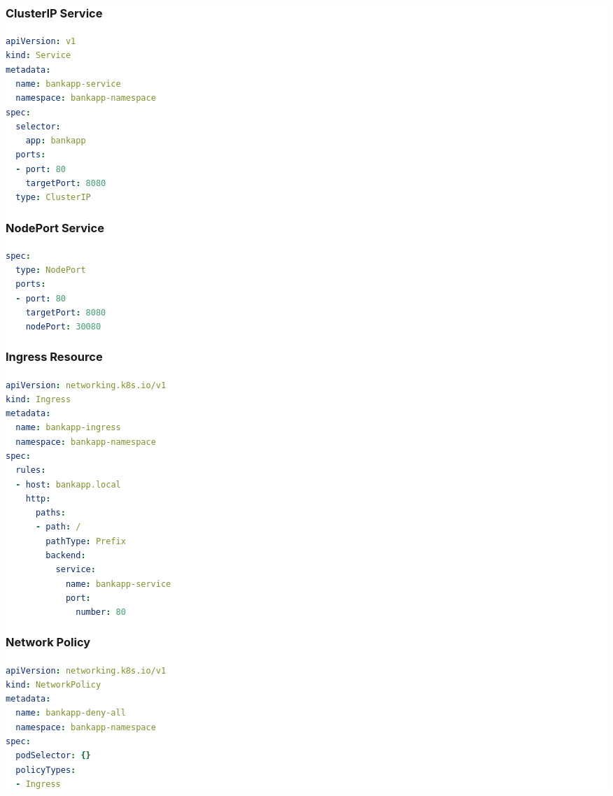 ### ClusterIP Service

```yaml
apiVersion: v1
kind: Service
metadata:
  name: bankapp-service
  namespace: bankapp-namespace
spec:
  selector:
    app: bankapp
  ports:
  - port: 80
    targetPort: 8080
  type: ClusterIP
```

### NodePort Service

```yaml
spec:
  type: NodePort
  ports:
  - port: 80
    targetPort: 8080
    nodePort: 30080
```

### Ingress Resource

```yaml
apiVersion: networking.k8s.io/v1
kind: Ingress
metadata:
  name: bankapp-ingress
  namespace: bankapp-namespace
spec:
  rules:
  - host: bankapp.local
    http:
      paths:
      - path: /
        pathType: Prefix
        backend:
          service:
            name: bankapp-service
            port:
              number: 80
```

### Network Policy

```yaml
apiVersion: networking.k8s.io/v1
kind: NetworkPolicy
metadata:
  name: bankapp-deny-all
  namespace: bankapp-namespace
spec:
  podSelector: {}
  policyTypes:
  - Ingress
```
